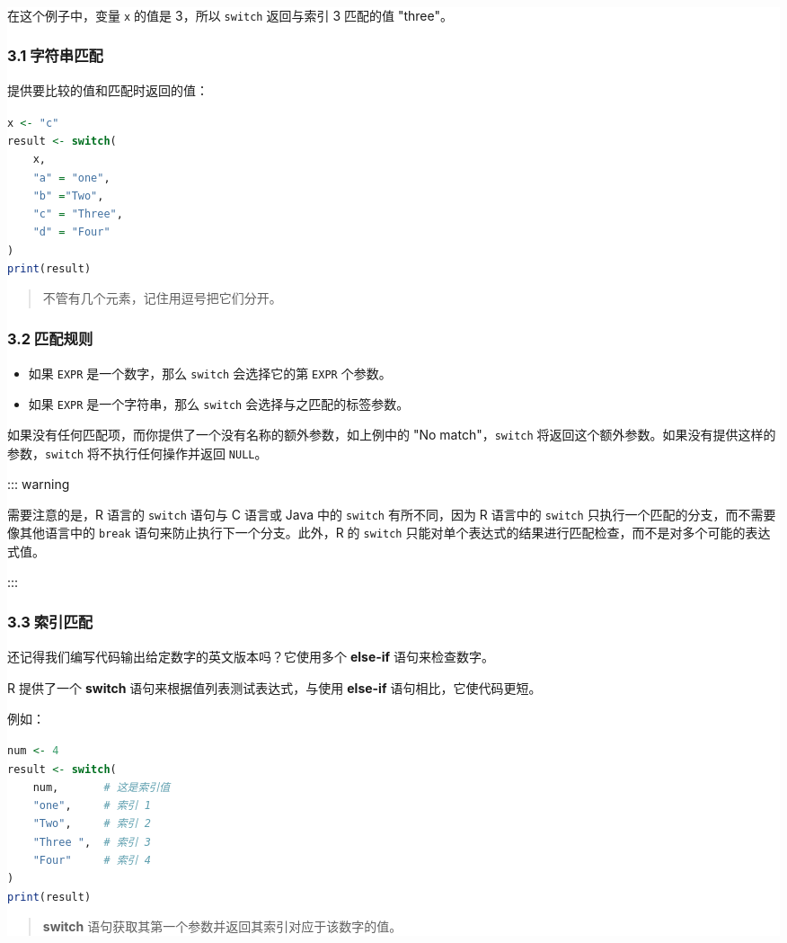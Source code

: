 在这个例子中，变量 `x` 的值是 3，所以 `switch` 返回与索引 3 匹配的值 "three"。

### 3.1 字符串匹配

提供要比较的值和匹配时返回的值：

```r
x <- "c"
result <- switch(
    x,
    "a" = "one",
    "b" ="Two",
    "c" = "Three",
    "d" = "Four"
)
print(result)
```

> 不管有几个元素，记住用逗号把它们分开。

### 3.2 匹配规则

- 如果 `EXPR` 是一个数字，那么 `switch` 会选择它的第 `EXPR` 个参数。

- 如果 `EXPR` 是一个字符串，那么 `switch` 会选择与之匹配的标签参数。

如果没有任何匹配项，而你提供了一个没有名称的额外参数，如上例中的 "No match"，`switch` 将返回这个额外参数。如果没有提供这样的参数，`switch` 将不执行任何操作并返回 `NULL`。

::: warning

需要注意的是，R 语言的 `switch` 语句与 C 语言或 Java 中的 `switch` 有所不同，因为 R 语言中的 `switch` 只执行一个匹配的分支，而不需要像其他语言中的 `break` 语句来防止执行下一个分支。此外，R 的 `switch` 只能对单个表达式的结果进行匹配检查，而不是对多个可能的表达式值。

:::

### 3.3 索引匹配

还记得我们编写代码输出给定数字的英文版本吗？它使用多个 **else-if** 语句来检查数字。

R 提供了一个 **switch** 语句来根据值列表测试表达式，与使用 **else-if** 语句相比，它使代码更短。

例如：

```r
num <- 4
result <- switch(
    num,       # 这是索引值
    "one",     # 索引 1
    "Two",     # 索引 2
    "Three ",  # 索引 3
    "Four"     # 索引 4
)
print(result)
```

> **switch** 语句获取其第一个参数并返回其索引对应于该数字的值。
